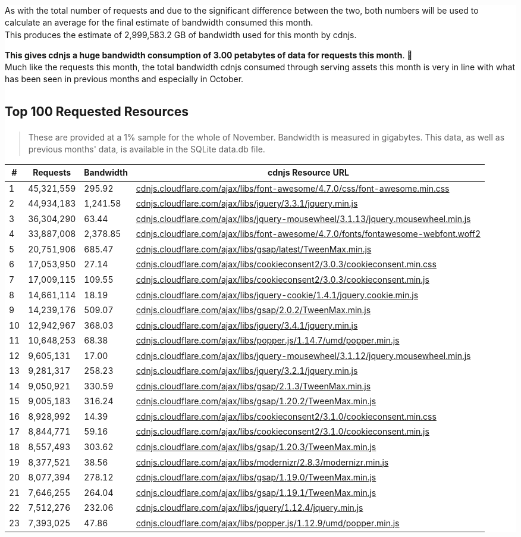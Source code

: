 As with the total number of requests and due to the significant difference between the two, both numbers will be used to
 calculate an average for the final estimate of bandwidth consumed this month.\
This produces the estimate of 2,999,583.2 GB of bandwidth used for this month by cdnjs.

**This gives cdnjs a huge bandwidth consumption of 3.00 petabytes of data for requests this month**. 🤯\
Much like the requests this month, the total bandwidth cdnjs consumed through serving assets this month is very in line
 with what has been seen in previous months and especially in October.

## Top 100 Requested Resources
> These are provided at a 1% sample for the whole of November.
> Bandwidth is measured in gigabytes.
> This data, as well as previous months' data, is available in the SQLite data.db file.

| # | Requests | Bandwidth | cdnjs Resource URL |
|---|----------|-----------|--------------------|
| 1   | 45,321,559 |   295.92 | [cdnjs.cloudflare.com/ajax/libs/font-awesome/4.7.0/css/font-awesome.min.css](https://cdnjs.cloudflare.com/ajax/libs/font-awesome/4.7.0/css/font-awesome.min.css)                           |
| 2   | 44,934,183 | 1,241.58 | [cdnjs.cloudflare.com/ajax/libs/jquery/3.3.1/jquery.min.js](https://cdnjs.cloudflare.com/ajax/libs/jquery/3.3.1/jquery.min.js)                                                             |
| 3   | 36,304,290 |    63.44 | [cdnjs.cloudflare.com/ajax/libs/jquery-mousewheel/3.1.13/jquery.mousewheel.min.js](https://cdnjs.cloudflare.com/ajax/libs/jquery-mousewheel/3.1.13/jquery.mousewheel.min.js)               |
| 4   | 33,887,008 | 2,378.85 | [cdnjs.cloudflare.com/ajax/libs/font-awesome/4.7.0/fonts/fontawesome-webfont.woff2](https://cdnjs.cloudflare.com/ajax/libs/font-awesome/4.7.0/fonts/fontawesome-webfont.woff2)             |
| 5   | 20,751,906 |   685.47 | [cdnjs.cloudflare.com/ajax/libs/gsap/latest/TweenMax.min.js](https://cdnjs.cloudflare.com/ajax/libs/gsap/latest/TweenMax.min.js)                                                           |
| 6   | 17,053,950 |    27.14 | [cdnjs.cloudflare.com/ajax/libs/cookieconsent2/3.0.3/cookieconsent.min.css](https://cdnjs.cloudflare.com/ajax/libs/cookieconsent2/3.0.3/cookieconsent.min.css)                             |
| 7   | 17,009,115 |   109.55 | [cdnjs.cloudflare.com/ajax/libs/cookieconsent2/3.0.3/cookieconsent.min.js](https://cdnjs.cloudflare.com/ajax/libs/cookieconsent2/3.0.3/cookieconsent.min.js)                               |
| 8   | 14,661,114 |    18.19 | [cdnjs.cloudflare.com/ajax/libs/jquery-cookie/1.4.1/jquery.cookie.min.js](https://cdnjs.cloudflare.com/ajax/libs/jquery-cookie/1.4.1/jquery.cookie.min.js)                                 |
| 9   | 14,239,176 |   509.07 | [cdnjs.cloudflare.com/ajax/libs/gsap/2.0.2/TweenMax.min.js](https://cdnjs.cloudflare.com/ajax/libs/gsap/2.0.2/TweenMax.min.js)                                                             |
| 10  | 12,942,967 |   368.03 | [cdnjs.cloudflare.com/ajax/libs/jquery/3.4.1/jquery.min.js](https://cdnjs.cloudflare.com/ajax/libs/jquery/3.4.1/jquery.min.js)                                                             |
| 11  | 10,648,253 |    68.38 | [cdnjs.cloudflare.com/ajax/libs/popper.js/1.14.7/umd/popper.min.js](https://cdnjs.cloudflare.com/ajax/libs/popper.js/1.14.7/umd/popper.min.js)                                             |
| 12  | 9,605,131  |    17.00 | [cdnjs.cloudflare.com/ajax/libs/jquery-mousewheel/3.1.12/jquery.mousewheel.min.js](https://cdnjs.cloudflare.com/ajax/libs/jquery-mousewheel/3.1.12/jquery.mousewheel.min.js)               |
| 13  | 9,281,317  |   258.23 | [cdnjs.cloudflare.com/ajax/libs/jquery/3.2.1/jquery.min.js](https://cdnjs.cloudflare.com/ajax/libs/jquery/3.2.1/jquery.min.js)                                                             |
| 14  | 9,050,921  |   330.59 | [cdnjs.cloudflare.com/ajax/libs/gsap/2.1.3/TweenMax.min.js](https://cdnjs.cloudflare.com/ajax/libs/gsap/2.1.3/TweenMax.min.js)                                                             |
| 15  | 9,005,183  |   316.24 | [cdnjs.cloudflare.com/ajax/libs/gsap/1.20.2/TweenMax.min.js](https://cdnjs.cloudflare.com/ajax/libs/gsap/1.20.2/TweenMax.min.js)                                                           |
| 16  | 8,928,992  |    14.39 | [cdnjs.cloudflare.com/ajax/libs/cookieconsent2/3.1.0/cookieconsent.min.css](https://cdnjs.cloudflare.com/ajax/libs/cookieconsent2/3.1.0/cookieconsent.min.css)                             |
| 17  | 8,844,771  |    59.16 | [cdnjs.cloudflare.com/ajax/libs/cookieconsent2/3.1.0/cookieconsent.min.js](https://cdnjs.cloudflare.com/ajax/libs/cookieconsent2/3.1.0/cookieconsent.min.js)                               |
| 18  | 8,557,493  |   303.62 | [cdnjs.cloudflare.com/ajax/libs/gsap/1.20.3/TweenMax.min.js](https://cdnjs.cloudflare.com/ajax/libs/gsap/1.20.3/TweenMax.min.js)                                                           |
| 19  | 8,377,521  |    38.56 | [cdnjs.cloudflare.com/ajax/libs/modernizr/2.8.3/modernizr.min.js](https://cdnjs.cloudflare.com/ajax/libs/modernizr/2.8.3/modernizr.min.js)                                                 |
| 20  | 8,077,394  |   278.12 | [cdnjs.cloudflare.com/ajax/libs/gsap/1.19.0/TweenMax.min.js](https://cdnjs.cloudflare.com/ajax/libs/gsap/1.19.0/TweenMax.min.js)                                                           |
| 21  | 7,646,255  |   264.04 | [cdnjs.cloudflare.com/ajax/libs/gsap/1.19.1/TweenMax.min.js](https://cdnjs.cloudflare.com/ajax/libs/gsap/1.19.1/TweenMax.min.js)                                                           |
| 22  | 7,512,276  |   232.06 | [cdnjs.cloudflare.com/ajax/libs/jquery/1.12.4/jquery.min.js](https://cdnjs.cloudflare.com/ajax/libs/jquery/1.12.4/jquery.min.js)                                                           |
| 23  | 7,393,025  |    47.86 | [cdnjs.cloudflare.com/ajax/libs/popper.js/1.12.9/umd/popper.min.js](https://cdnjs.cloudflare.com/ajax/libs/popper.js/1.12.9/umd/popper.min.js)                                             |